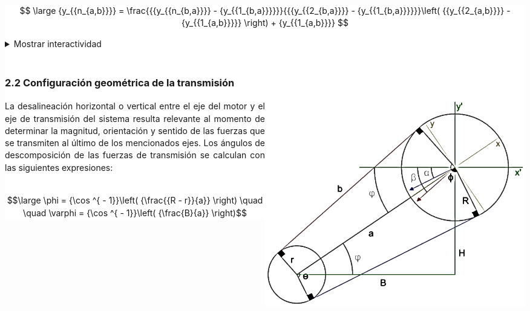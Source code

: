 $$
\large {y_{{n_{a,b}}}} = \frac{{{y_{{n_{b,a}}}} - {y_{{1_{b,a}}}}}}{{{y_{{2_{b,a}}}} - {y_{{1_{b,a}}}}}}\left( {{y_{{2_{a,b}}}} - {y_{{1_{a,b}}}}} \right) + {y_{{1_{a,b}}}}
$$

<details><summary>Mostrar interactividad</summary></details>
<br>

### **2.2 Configuración geométrica de la transmisión**

<img src="ReadmeRSC/layout1.png" align="right" width="50%"/>

<div align="justify"> La desalineación horizontal o vertical entre el eje del motor y el eje de transmisión del sistema resulta relevante al momento de determinar la magnitud, orientación y sentido de las fuerzas que se transmiten al último de los mencionados ejes. Los ángulos de descomposición de las fuerzas de transmisión se calculan con las siguientes expresiones: </div>

<br>

$$\large \phi  = {\cos ^{ - 1}}\left( {\frac{{R - r}}{a}} \right) \quad \quad \varphi  = {\cos ^{ - 1}}\left( {\frac{B}{a}} \right)$$
